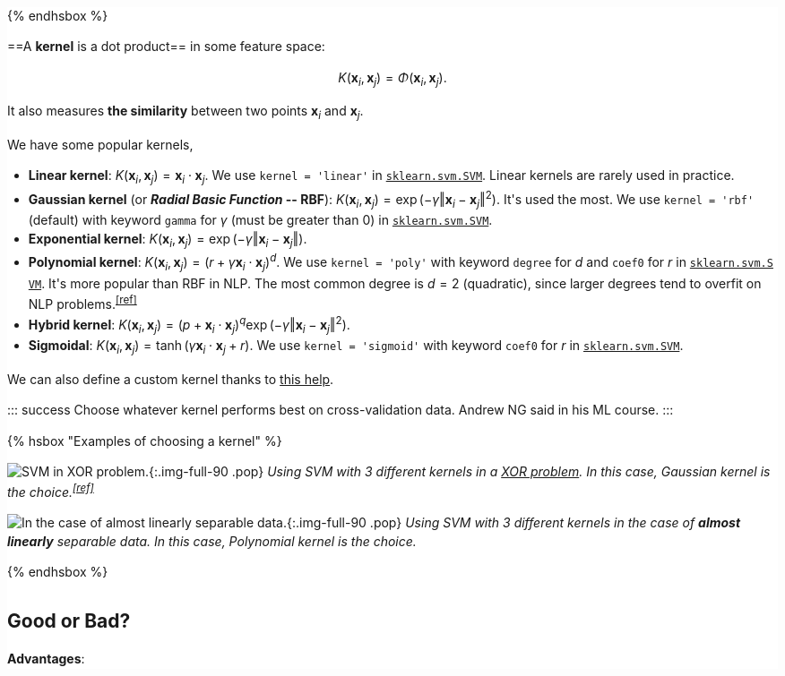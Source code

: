 {% endhsbox %}

==A **kernel** is a dot product== in some feature space:

$$
K(\mathbf{x}_i, \mathbf{x}_j) = \Phi(\mathbf{x}_i, \mathbf{x}_j).
$$

It also measures **the similarity** between two points $\mathbf{x}_i$ and $\mathbf{x}_j$.

We have some popular kernels,

- **Linear kernel**: $K(\mathbf{x}_i, \mathbf{x}_j) = \mathbf{x}_i \cdot \mathbf{x}_j$. We use `kernel = 'linear'` in [`sklearn.svm.SVM`](https://scikit-learn.org/stable/modules/generated/sklearn.svm.SVC.html#sklearn.svm.SVC). Linear kernels are rarely used in practice.
- **Gaussian kernel** (or ***Radial Basic Function* -- RBF**): $K(\mathbf{x}_i, \mathbf{x}_j) = \exp(-\gamma\Vert \mathbf{x}_i - \mathbf{x}_j \Vert^2)$. It's used the most. We use `kernel = 'rbf'` (default) with keyword `gamma` for $\gamma$ (must be greater than $0$) in [`sklearn.svm.SVM`](https://scikit-learn.org/stable/modules/generated/sklearn.svm.SVC.html#sklearn.svm.SVC).
- **Exponential kernel**: $K(\mathbf{x}_i, \mathbf{x}_j) = \exp(-\gamma\Vert \mathbf{x}_i - \mathbf{x}_j \Vert)$.
- **Polynomial kernel**: $K(\mathbf{x}_i, \mathbf{x}_j) = (r+\gamma\mathbf{x}_i \cdot \mathbf{x}_j)^d$. We use `kernel = 'poly'` with keyword `degree` for $d$ and `coef0` for $r$ in [`sklearn.svm.SVM`](https://scikit-learn.org/stable/modules/generated/sklearn.svm.SVC.html#sklearn.svm.SVC). It's more popular than RBF in NLP. The most common degree is $d = 2$ (quadratic), since larger degrees tend to overfit on NLP problems.<sup>[\[ref\]](https://en.wikipedia.org/wiki/Polynomial_kernel)</sup>
- **Hybrid kernel**: $K(\mathbf{x}_i, \mathbf{x}_j) = (p+\mathbf{x}_i \cdot \mathbf{x}_j)^q\exp(-\gamma\Vert \mathbf{x}_i - \mathbf{x}_j \Vert^2)$.
- **Sigmoidal**: $K(\mathbf{x}_i, \mathbf{x}_j) = \tanh(\gamma\mathbf{x}_i \cdot \mathbf{x}_j+r)$. We use `kernel = 'sigmoid'` with keyword `coef0` for $r$ in [`sklearn.svm.SVM`](https://scikit-learn.org/stable/modules/generated/sklearn.svm.SVC.html#sklearn.svm.SVC).

We can also define a custom kernel thanks to [this help](https://scikit-learn.org/stable/modules/svm.html#custom-kernels).

::: success
Choose whatever kernel performs best on cross-validation data. Andrew NG said in his ML course.
:::

{% hsbox "Examples of choosing a kernel" %}

![SVM in XOR problem.]({{img-url}}/svm-8.jpg){:.img-full-90 .pop}
*Using SVM with 3 different kernels in a [XOR problem](https://en.wikipedia.org/wiki/Exclusive_or). In this case, Gaussian kernel is the choice.<sup>[\[ref\]](https://machinelearningcoban.com/2017/04/22/kernelsmv/#4-v%C3%AD-d%E1%BB%A5-minh-h%E1%BB%8Da)</sup>*

![In the case of almost linearly separable data.]({{img-url}}/svm-9.jpg){:.img-full-90 .pop}
*Using SVM with 3 different kernels in the case of **almost linearly** separable data. In this case, Polynomial kernel is the choice.*

{% endhsbox %}

## Good or Bad?

**Advantages**:
